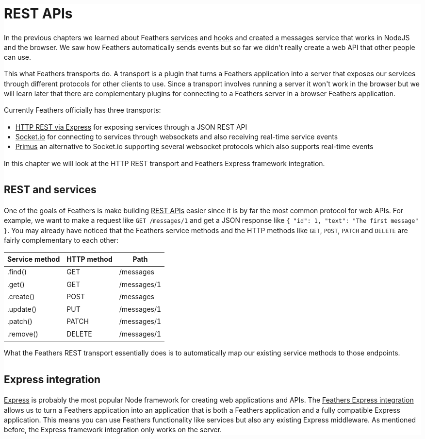 # REST APIs

In the previous chapters we learned about Feathers [services](./services.md) and [hooks](./hooks.md) and created a messages service that works in NodeJS and the browser. We saw how Feathers automatically sends events but so far we didn't really create a web API that other people can use.

This what Feathers transports do. A transport is a plugin that turns a Feathers application into a server that exposes our services through different protocols for other clients to use. Since a transport involves running a server it won't work in the browser but we will learn later that there are complementary plugins for connecting to a Feathers server in a browser Feathers application.

Currently Feathers officially has three transports:

- [HTTP REST via Express](../../api/express.md) for exposing services through a JSON REST API
- [Socket.io](../../api/socketio.md) for connecting to services through websockets and also receiving real-time service events
- [Primus](../../api/primus.md) an alternative to Socket.io supporting several websocket protocols which also supports real-time events

In this chapter we will look at the HTTP REST transport and Feathers Express framework integration.

## REST and services

One of the goals of Feathers is make building [REST APIs](https://en.wikipedia.org/wiki/Representational_state_transfer) easier since it is by far the most common protocol for web APIs. For example, we want to make a request like `GET /messages/1` and get a JSON response like `{ "id": 1, "text": "The first message" }`. You may already have noticed that the Feathers service methods and the HTTP methods like `GET`, `POST`, `PATCH` and `DELETE` are fairly complementary to each other:

| Service method  | HTTP method | Path        |
|-----------------|-------------|-------------|
| .find()         | GET         | /messages   |
| .get()          | GET         | /messages/1 |
| .create()       | POST        | /messages   |
| .update()       | PUT         | /messages/1 |
| .patch()        | PATCH       | /messages/1 |
| .remove()       | DELETE      | /messages/1 |

What the Feathers REST transport essentially does is to automatically map our existing service methods to those endpoints.

## Express integration

[Express](http://expressjs.com/) is probably the most popular Node framework for creating web applications and APIs. The [Feathers Express integration](../../api/express.md) allows us to turn a Feathers application into an application that is both a Feathers application and a fully compatible Express application. This means you can use Feathers functionality like services but also any existing Express middleware. As mentioned before, the Express framework integration only works on the server.
